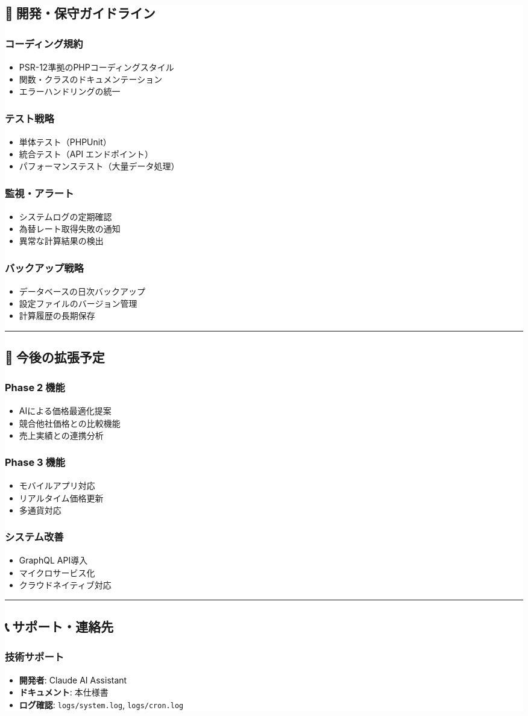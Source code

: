 
## 📝 開発・保守ガイドライン

### コーディング規約
- PSR-12準拠のPHPコーディングスタイル
- 関数・クラスのドキュメンテーション
- エラーハンドリングの統一

### テスト戦略
- 単体テスト（PHPUnit）
- 統合テスト（API エンドポイント）
- パフォーマンステスト（大量データ処理）

### 監視・アラート
- システムログの定期確認
- 為替レート取得失敗の通知
- 異常な計算結果の検出

### バックアップ戦略
- データベースの日次バックアップ
- 設定ファイルのバージョン管理
- 計算履歴の長期保存

---

## 🚀 今後の拡張予定

### Phase 2 機能
- AIによる価格最適化提案
- 競合他社価格との比較機能
- 売上実績との連携分析

### Phase 3 機能
- モバイルアプリ対応
- リアルタイム価格更新
- 多通貨対応

### システム改善
- GraphQL API導入
- マイクロサービス化
- クラウドネイティブ対応

---

## 📞 サポート・連絡先

### 技術サポート
- **開発者**: Claude AI Assistant
- **ドキュメント**: 本仕様書
- **ログ確認**: `logs/system.log`, `logs/cron.log`
